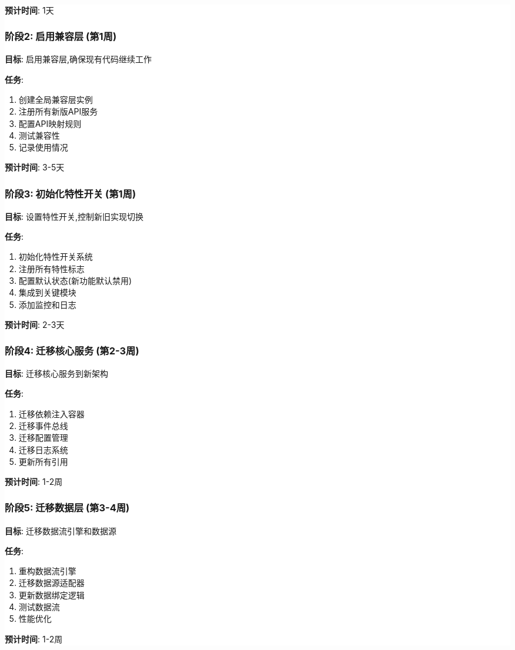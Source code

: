 **预计时间**: 1天

### 阶段2: 启用兼容层 (第1周)

**目标**: 启用兼容层,确保现有代码继续工作

**任务**:

1. 创建全局兼容层实例
2. 注册所有新版API服务
3. 配置API映射规则
4. 测试兼容性
5. 记录使用情况

**预计时间**: 3-5天

### 阶段3: 初始化特性开关 (第1周)

**目标**: 设置特性开关,控制新旧实现切换

**任务**:

1. 初始化特性开关系统
2. 注册所有特性标志
3. 配置默认状态(新功能默认禁用)
4. 集成到关键模块
5. 添加监控和日志

**预计时间**: 2-3天

### 阶段4: 迁移核心服务 (第2-3周)

**目标**: 迁移核心服务到新架构

**任务**:

1. 迁移依赖注入容器
2. 迁移事件总线
3. 迁移配置管理
4. 迁移日志系统
5. 更新所有引用

**预计时间**: 1-2周

### 阶段5: 迁移数据层 (第3-4周)

**目标**: 迁移数据流引擎和数据源

**任务**:

1. 重构数据流引擎
2. 迁移数据源适配器
3. 更新数据绑定逻辑
4. 测试数据流
5. 性能优化

**预计时间**: 1-2周
